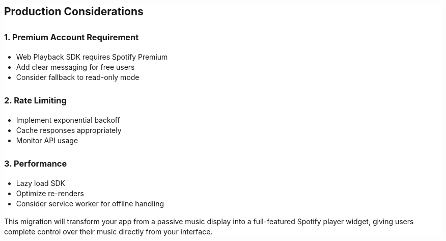 ## Production Considerations

### 1. Premium Account Requirement
- Web Playback SDK requires Spotify Premium
- Add clear messaging for free users
- Consider fallback to read-only mode

### 2. Rate Limiting
- Implement exponential backoff
- Cache responses appropriately
- Monitor API usage

### 3. Performance
- Lazy load SDK
- Optimize re-renders
- Consider service worker for offline handling

This migration will transform your app from a passive music display into a full-featured Spotify player widget, giving users complete control over their music directly from your interface.